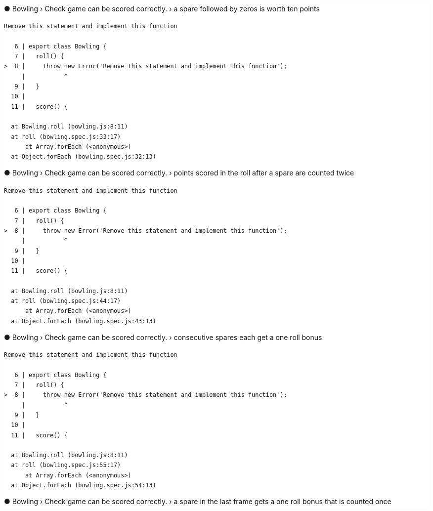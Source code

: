   ● Bowling › Check game can be scored correctly. › a spare followed by zeros is worth ten points

    Remove this statement and implement this function

       6 | export class Bowling {
       7 |   roll() {
    >  8 |     throw new Error('Remove this statement and implement this function');
         |           ^
       9 |   }
      10 |
      11 |   score() {

      at Bowling.roll (bowling.js:8:11)
      at roll (bowling.spec.js:33:17)
          at Array.forEach (<anonymous>)
      at Object.forEach (bowling.spec.js:32:13)

  ● Bowling › Check game can be scored correctly. › points scored in the roll after a spare are counted twice

    Remove this statement and implement this function

       6 | export class Bowling {
       7 |   roll() {
    >  8 |     throw new Error('Remove this statement and implement this function');
         |           ^
       9 |   }
      10 |
      11 |   score() {

      at Bowling.roll (bowling.js:8:11)
      at roll (bowling.spec.js:44:17)
          at Array.forEach (<anonymous>)
      at Object.forEach (bowling.spec.js:43:13)

  ● Bowling › Check game can be scored correctly. › consecutive spares each get a one roll bonus

    Remove this statement and implement this function

       6 | export class Bowling {
       7 |   roll() {
    >  8 |     throw new Error('Remove this statement and implement this function');
         |           ^
       9 |   }
      10 |
      11 |   score() {

      at Bowling.roll (bowling.js:8:11)
      at roll (bowling.spec.js:55:17)
          at Array.forEach (<anonymous>)
      at Object.forEach (bowling.spec.js:54:13)

  ● Bowling › Check game can be scored correctly. › a spare in the last frame gets a one roll bonus that is counted once
